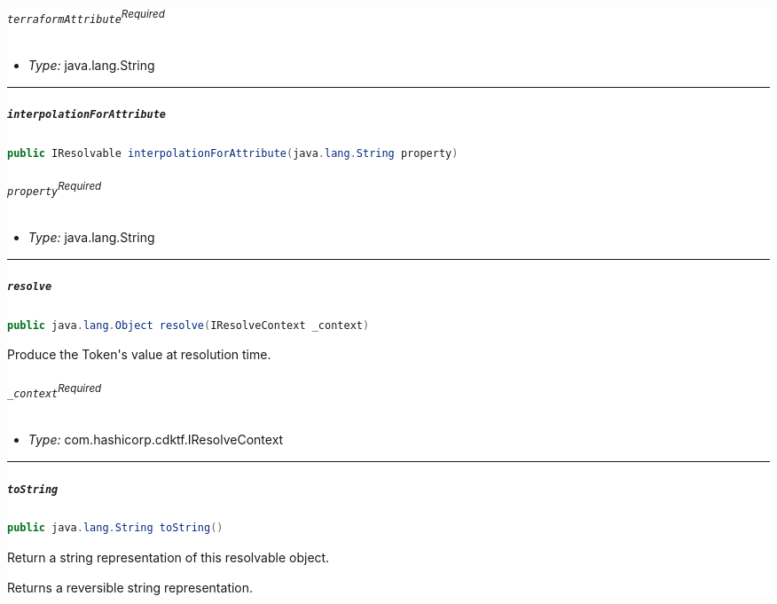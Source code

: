 ###### `terraformAttribute`<sup>Required</sup> <a name="terraformAttribute" id="@cdktf/provider-databricks.dataDatabricksAlertsV2.DataDatabricksAlertsV2ResultsEffectiveRunAsOutputReference.getStringMapAttribute.parameter.terraformAttribute"></a>

- *Type:* java.lang.String

---

##### `interpolationForAttribute` <a name="interpolationForAttribute" id="@cdktf/provider-databricks.dataDatabricksAlertsV2.DataDatabricksAlertsV2ResultsEffectiveRunAsOutputReference.interpolationForAttribute"></a>

```java
public IResolvable interpolationForAttribute(java.lang.String property)
```

###### `property`<sup>Required</sup> <a name="property" id="@cdktf/provider-databricks.dataDatabricksAlertsV2.DataDatabricksAlertsV2ResultsEffectiveRunAsOutputReference.interpolationForAttribute.parameter.property"></a>

- *Type:* java.lang.String

---

##### `resolve` <a name="resolve" id="@cdktf/provider-databricks.dataDatabricksAlertsV2.DataDatabricksAlertsV2ResultsEffectiveRunAsOutputReference.resolve"></a>

```java
public java.lang.Object resolve(IResolveContext _context)
```

Produce the Token's value at resolution time.

###### `_context`<sup>Required</sup> <a name="_context" id="@cdktf/provider-databricks.dataDatabricksAlertsV2.DataDatabricksAlertsV2ResultsEffectiveRunAsOutputReference.resolve.parameter._context"></a>

- *Type:* com.hashicorp.cdktf.IResolveContext

---

##### `toString` <a name="toString" id="@cdktf/provider-databricks.dataDatabricksAlertsV2.DataDatabricksAlertsV2ResultsEffectiveRunAsOutputReference.toString"></a>

```java
public java.lang.String toString()
```

Return a string representation of this resolvable object.

Returns a reversible string representation.
